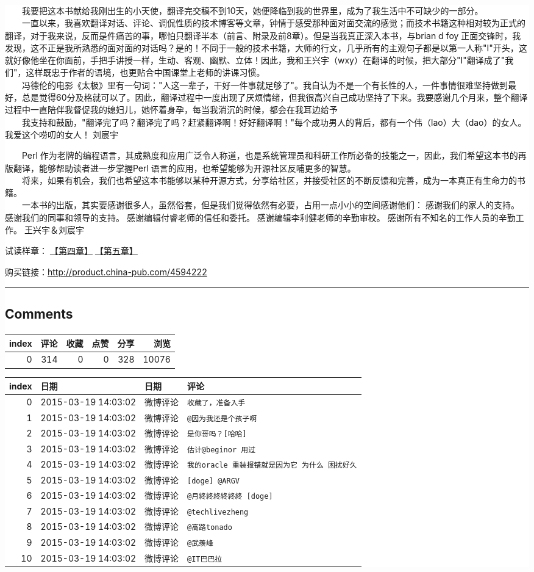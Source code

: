   
　　我要把这本书献给我刚出生的小天使，翻译完交稿不到10天，她便降临到我的世界里，成为了我生活中不可缺少的一部分。  
　　一直以来，我喜欢翻译对话、评论、调侃性质的技术博客等文章，钟情于感受那种面对面交流的感觉；而技术书籍这种相对较为正式的翻译，对于我来说，反而是件痛苦的事，哪怕只翻译半本（前言、附录及前8章）。但是当我真正深入本书，与brian d foy 正面交锋时，我发现，这不正是我所熟悉的面对面的对话吗？是的！不同于一般的技术书籍，大师的行文，几乎所有的主观句子都是以第一人称"I"开头，这就好像他坐在你面前，手把手讲授一样，生动、客观、幽默、立体！因此，我和王兴宇（wxy）在翻译的时候，把大部分"I"翻译成了"我们"，这样既忠于作者的语境，也更贴合中国课堂上老师的讲课习惯。  
　　冯德伦的电影《太极》里有一句词："人这一辈子，干好一件事就足够了"。我自认为不是一个有长性的人，一件事情很难坚持做到最好，总是觉得60分及格就可以了。因此，翻译过程中一度出现了厌烦情绪，但我很高兴自己成功坚持了下来。我要感谢几个月来，整个翻译过程中一直陪伴我督促我的媳妇儿，她怀着身孕，每当我消沉的时候，都会在我耳边给予  
　　我支持和鼓励，"翻译完了吗？翻译完了吗？赶紧翻译啊！好好翻译啊！"每个成功男人的背后，都有一个伟（lao）大（dao）的女人。我爱这个唠叨的女人！ 刘宸宇

  
　　Perl 作为老牌的编程语言，其成熟度和应用广泛令人称道，也是系统管理员和科研工作所必备的技能之一，因此，我们希望这本书的再版翻译，能够帮助读者进一步掌握Perl 语言的应用，也希望能够为开源社区反哺更多的智慧。  
　　将来，如果有机会，我们也希望这本书能够以某种开源方式，分享给社区，并接受社区的不断反馈和完善，成为一本真正有生命力的书籍。  
　　一本书的出版，其实要感谢很多人，虽然俗套，但是我们觉得依然有必要，占用一点小小的空间感谢他们： 感谢我们的家人的支持。 感谢我们的同事和领导的支持。 感谢编辑付睿老师的信任和委托。 感谢编辑李利健老师的辛勤审校。 感谢所有不知名的工作人员的辛勤工作。 王兴宇＆刘宸宇 

试读样章： [【第四章】](http://images.china-pub.com/ebook4590001-4595000/4594222/ch04.pdf) [【第五章】](http://images.china-pub.com/ebook4590001-4595000/4594222/ch05.pdf)

购买链接：<http://product.china-pub.com/4594222>

***

## Comments


|   index |   评论 |   收藏 |   点赞 |   分享 |   浏览 |
|--------:|-------:|-------:|-------:|-------:|-------:|
|       0 |    314 |      0 |      0 |    328 |  10076 |

|   index | 日期                | 日期                                   | 评论                                                                                                                                                                                                                                                                                      |
|--------:|:--------------------|:---------------------------------------|:------------------------------------------------------------------------------------------------------------------------------------------------------------------------------------------------------------------------------------------------------------------------------------------|
|       0 | 2015-03-19 14:03:02 | 微博评论                               | `收藏了，准备入手`                                                                                                                                                                                                                                                                        |
|       1 | 2015-03-19 14:03:02 | 微博评论                               | `@因为我还是个孩子啊`                                                                                                                                                                                                                                                                     |
|       2 | 2015-03-19 14:03:02 | 微博评论                               | `是你哥吗？[哈哈]`                                                                                                                                                                                                                                                                        |
|       3 | 2015-03-19 14:03:02 | 微博评论                               | `估计@beginor 用过`                                                                                                                                                                                                                                                                       |
|       4 | 2015-03-19 14:03:02 | 微博评论                               | `我的oracle 重装报错就是因为它 为什么 困扰好久`                                                                                                                                                                                                                                           |
|       5 | 2015-03-19 14:03:02 | 微博评论                               | `[doge] @ARGV`                                                                                                                                                                                                                                                                            |
|       6 | 2015-03-19 14:03:02 | 微博评论                               | `@月終終終終終終 [doge]`                                                                                                                                                                                                                                                                  |
|       7 | 2015-03-19 14:03:02 | 微博评论                               | `@techlivezheng`                                                                                                                                                                                                                                                                          |
|       8 | 2015-03-19 14:03:02 | 微博评论                               | `@高路tonado`                                                                                                                                                                                                                                                                             |
|       9 | 2015-03-19 14:03:02 | 微博评论                               | `@武羡峰`                                                                                                                                                                                                                                                                                 |
|      10 | 2015-03-19 14:03:02 | 微博评论                               | `@IT巴巴拉`                                                                                                                                                                                                                                                                               |